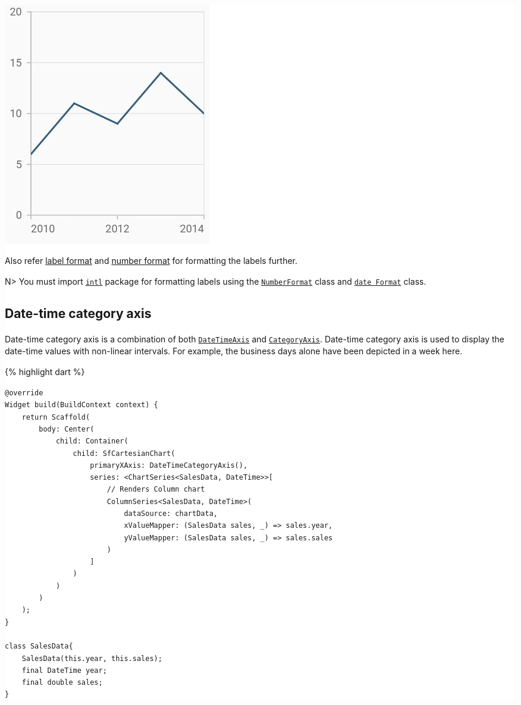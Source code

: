 ![Date format](images/axis-types/datetime_labelFormat.jpg)

Also refer [label format](./axis-customization#formatting-axis-label-content) and [number format](#formatting-the-labels) for formatting the labels further.

N> You must import [`intl`](https://pub.dev/packages/intl) package for formatting labels using the [`NumberFormat`](https://pub.dev/documentation/intl/latest/intl/NumberFormat-class.html) class and  [`date Format`](https://pub.dev/documentation/intl/latest/intl/DateFormat-class.html) class.

## Date-time category axis

Date-time category axis is a combination of both [`DateTimeAxis`](https://pub.dev/documentation/syncfusion_flutter_charts/latest/charts/DateTimeAxis/DateTimeAxis.html) and [`CategoryAxis`](https://pub.dev/documentation/syncfusion_flutter_charts/latest/charts/CategoryAxis-class.html). Date-time category axis is used to display the date-time values with non-linear intervals. For example, the business days alone have been depicted in a week here.

{% highlight dart %} 

    @override
    Widget build(BuildContext context) {
        return Scaffold(
            body: Center(
                child: Container(
                    child: SfCartesianChart(
                        primaryXAxis: DateTimeCategoryAxis(),
                        series: <ChartSeries<SalesData, DateTime>>[
                            // Renders Column chart
                            ColumnSeries<SalesData, DateTime>(
                                dataSource: chartData,
                                xValueMapper: (SalesData sales, _) => sales.year,
                                yValueMapper: (SalesData sales, _) => sales.sales
                            )
                        ] 
                    )
                )
            )
        );
    }

    class SalesData{
        SalesData(this.year, this.sales);
        final DateTime year;
        final double sales;
    }